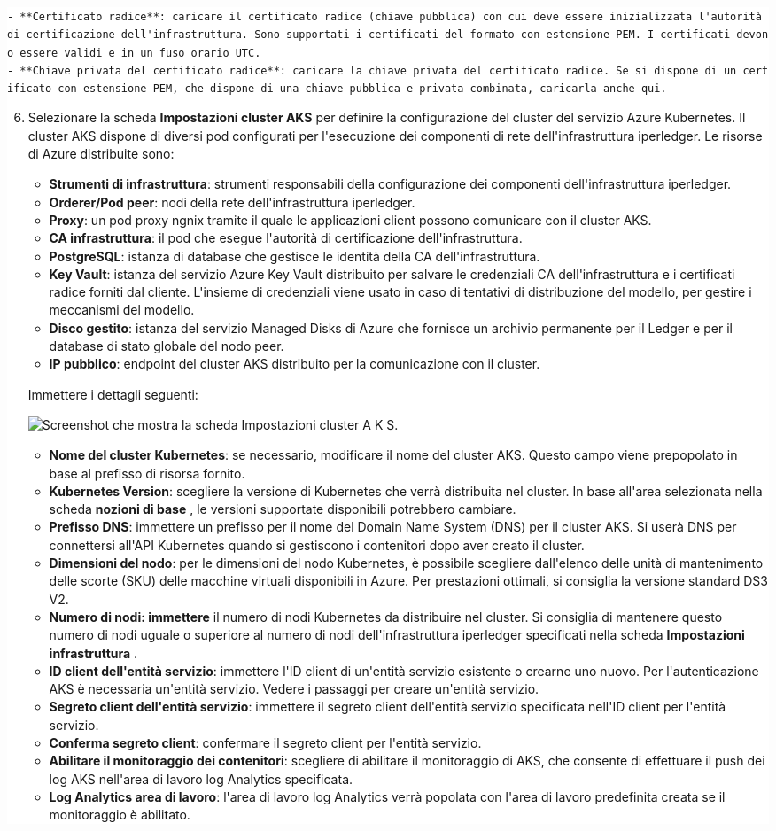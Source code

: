     - **Certificato radice**: caricare il certificato radice (chiave pubblica) con cui deve essere inizializzata l'autorità di certificazione dell'infrastruttura. Sono supportati i certificati del formato con estensione PEM. I certificati devono essere validi e in un fuso orario UTC.
    - **Chiave privata del certificato radice**: caricare la chiave privata del certificato radice. Se si dispone di un certificato con estensione PEM, che dispone di una chiave pubblica e privata combinata, caricarla anche qui.


6. Selezionare la scheda **Impostazioni cluster AKS** per definire la configurazione del cluster del servizio Azure Kubernetes. Il cluster AKS dispone di diversi pod configurati per l'esecuzione dei componenti di rete dell'infrastruttura iperledger. Le risorse di Azure distribuite sono:

    - **Strumenti di infrastruttura**: strumenti responsabili della configurazione dei componenti dell'infrastruttura iperledger.
    - **Orderer/Pod peer**: nodi della rete dell'infrastruttura iperledger.
    - **Proxy**: un pod proxy ngnix tramite il quale le applicazioni client possono comunicare con il cluster AKS.
    - **CA infrastruttura**: il pod che esegue l'autorità di certificazione dell'infrastruttura.
    - **PostgreSQL**: istanza di database che gestisce le identità della CA dell'infrastruttura.
    - **Key Vault**: istanza del servizio Azure Key Vault distribuito per salvare le credenziali CA dell'infrastruttura e i certificati radice forniti dal cliente. L'insieme di credenziali viene usato in caso di tentativi di distribuzione del modello, per gestire i meccanismi del modello.
    - **Disco gestito**: istanza del servizio Managed Disks di Azure che fornisce un archivio permanente per il Ledger e per il database di stato globale del nodo peer.
    - **IP pubblico**: endpoint del cluster AKS distribuito per la comunicazione con il cluster.

    Immettere i dettagli seguenti: 

    ![Screenshot che mostra la scheda Impostazioni cluster A K S.](./media/hyperledger-fabric-consortium-azure-kubernetes-service/create-for-hyperledger-fabric-aks-cluster-settings-1.png)

    - **Nome del cluster Kubernetes**: se necessario, modificare il nome del cluster AKS. Questo campo viene prepopolato in base al prefisso di risorsa fornito.
    - **Kubernetes Version**: scegliere la versione di Kubernetes che verrà distribuita nel cluster. In base all'area selezionata nella scheda **nozioni di base** , le versioni supportate disponibili potrebbero cambiare.
    - **Prefisso DNS**: immettere un prefisso per il nome del Domain Name System (DNS) per il cluster AKS. Si userà DNS per connettersi all'API Kubernetes quando si gestiscono i contenitori dopo aver creato il cluster.
    - **Dimensioni del nodo**: per le dimensioni del nodo Kubernetes, è possibile scegliere dall'elenco delle unità di mantenimento delle scorte (SKU) delle macchine virtuali disponibili in Azure. Per prestazioni ottimali, si consiglia la versione standard DS3 V2.
    - **Numero di nodi: immettere** il numero di nodi Kubernetes da distribuire nel cluster. Si consiglia di mantenere questo numero di nodi uguale o superiore al numero di nodi dell'infrastruttura iperledger specificati nella scheda **Impostazioni infrastruttura** .
    - **ID client dell'entità servizio**: immettere l'ID client di un'entità servizio esistente o crearne uno nuovo. Per l'autenticazione AKS è necessaria un'entità servizio. Vedere i [passaggi per creare un'entità servizio](/powershell/azure/create-azure-service-principal-azureps#create-a-service-principal).
    - **Segreto client dell'entità servizio**: immettere il segreto client dell'entità servizio specificata nell'ID client per l'entità servizio.
    - **Conferma segreto client**: confermare il segreto client per l'entità servizio.
    - **Abilitare il monitoraggio dei contenitori**: scegliere di abilitare il monitoraggio di AKS, che consente di effettuare il push dei log AKS nell'area di lavoro log Analytics specificata.
    - **Log Analytics area di lavoro**: l'area di lavoro log Analytics verrà popolata con l'area di lavoro predefinita creata se il monitoraggio è abilitato.
